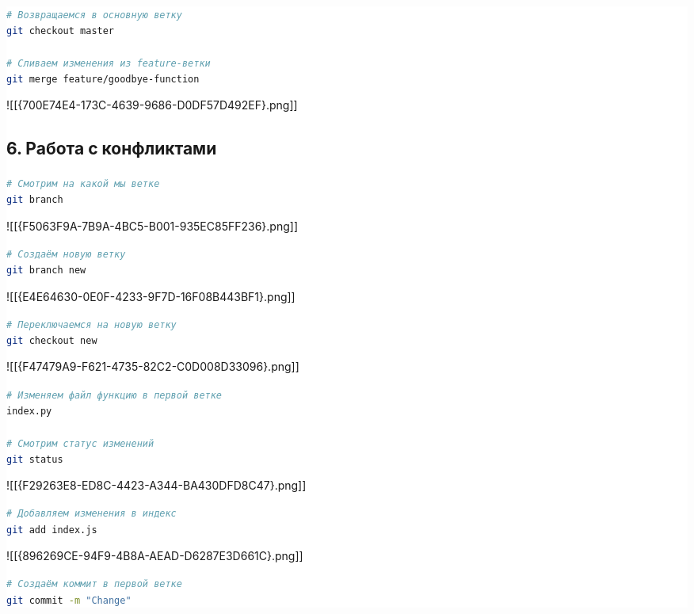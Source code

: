 ```bash
# Возвращаемся в основную ветку
git checkout master

# Сливаем изменения из feature-ветки
git merge feature/goodbye-function
```

![[{700E74E4-173C-4639-9686-D0DF57D492EF}.png]]

## 6. Работа с конфликтами

```bash
# Смотрим на какой мы ветке
git branch
```

![[{F5063F9A-7B9A-4BC5-B001-935EC85FF236}.png]]

```bash
# Создаём новую ветку
git branch new
```

![[{E4E64630-0E0F-4233-9F7D-16F08B443BF1}.png]]

```bash
# Переключаемся на новую ветку
git checkout new
```

![[{F47479A9-F621-4735-82C2-C0D008D33096}.png]]

```bash
# Изменяем файл функцию в первой ветке
index.py

# Смотрим статус изменений
git status
```

![[{F29263E8-ED8C-4423-A344-BA430DFD8C47}.png]]

```bash
# Добавляем изменения в индекс
git add index.js
```

![[{896269CE-94F9-4B8A-AEAD-D6287E3D661C}.png]]

```bash
# Создаём коммит в первой ветке
git commit -m "Change"
```
